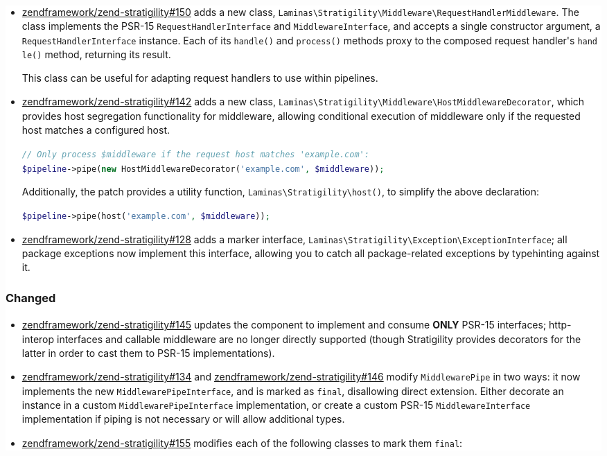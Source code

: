 - [zendframework/zend-stratigility#150](https://github.com/zendframework/zend-stratigility/pull/150) adds a new
  class, `Laminas\Stratigility\Middleware\RequestHandlerMiddleware`. The class
  implements the PSR-15 `RequestHandlerInterface` and `MiddlewareInterface`, and
  accepts a single constructor argument, a `RequestHandlerInterface` instance.
  Each of its `handle()` and `process()` methods proxy to the composed request
  handler's `handle()` method, returning its result.

  This class can be useful for adapting request handlers to use within
  pipelines.

- [zendframework/zend-stratigility#142](https://github.com/zendframework/zend-stratigility/pull/142) adds a new
  class, `Laminas\Stratigility\Middleware\HostMiddlewareDecorator`, which provides
  host segregation functionality for middleware, allowing conditional execution
  of middleware only if the requested host matches a configured host.

  ```php
  // Only process $middleware if the request host matches 'example.com':
  $pipeline->pipe(new HostMiddlewareDecorator('example.com', $middleware));
  ```

  Additionally, the patch provides a utility function,
  `Laminas\Stratigility\host()`, to simplify the above declaration:

  ```php
  $pipeline->pipe(host('example.com', $middleware));
  ```

- [zendframework/zend-stratigility#128](https://github.com/zendframework/zend-stratigility/pull/128) adds a
  marker interface, `Laminas\Stratigility\Exception\ExceptionInterface`; all
  package exceptions now implement this interface, allowing you to catch all
  package-related exceptions by typehinting against it.

### Changed

- [zendframework/zend-stratigility#145](https://github.com/zendframework/zend-stratigility/pull/145) updates
  the component to implement and consume **ONLY** PSR-15 interfaces;
  http-interop interfaces and callable middleware are no longer directly
  supported (though Stratigility provides decorators for the latter in order to
  cast them to PSR-15 implementations).

- [zendframework/zend-stratigility#134](https://github.com/zendframework/zend-stratigility/pull/134) and
  [zendframework/zend-stratigility#146](https://github.com/zendframework/zend-stratigility/pull/146) modify
  `MiddlewarePipe` in two ways: it now implements the new
  `MiddlewarePipeInterface`, and is marked as `final`, disallowing direct
  extension. Either decorate an instance in a custom `MiddlewarePipeInterface`
  implementation, or create a custom PSR-15 `MiddlewareInterface`
  implementation if piping is not necessary or will allow additional types.

- [zendframework/zend-stratigility#155](https://github.com/zendframework/zend-stratigility/pull/155) modifies
  each of the following classes to mark them `final`:
